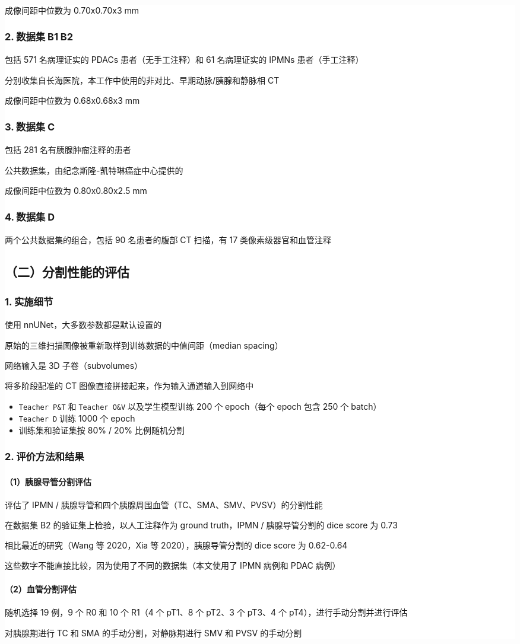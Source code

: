成像间距中位数为 0.70x0.70x3 mm

### 2. 数据集 B1 B2

包括 571 名病理证实的 PDACs 患者（无手工注释）和 61 名病理证实的 IPMNs 患者（手工注释）

分别收集自长海医院，本工作中使用的非对比、早期动脉/胰腺和静脉相 CT

成像间距中位数为 0.68x0.68x3 mm

### 3. 数据集 C

包括 281 名有胰腺肿瘤注释的患者

公共数据集，由纪念斯隆-凯特琳癌症中心提供的

成像间距中位数为 0.80x0.80x2.5 mm

### 4. 数据集 D

两个公共数据集的组合，包括 90 名患者的腹部 CT 扫描，有 17 类像素级器官和血管注释




## （二）分割性能的评估

### 1. 实施细节

使用 nnUNet，大多数参数都是默认设置的

原始的三维扫描图像被重新取样到训练数据的中值间距（median spacing）

网络输入是 3D 子卷（subvolumes）

将多阶段配准的 CT 图像直接拼接起来，作为输入通道输入到网络中

* `Teacher P&T` 和 `Teacher O&V` 以及学生模型训练 200 个 epoch（每个 epoch 包含 250 个 batch）
* `Teacher D` 训练 1000 个 epoch
* 训练集和验证集按 80% / 20% 比例随机分割

### 2. 评价方法和结果

#### （1）胰腺导管分割评估

评估了 IPMN / 胰腺导管和四个胰腺周围血管（TC、SMA、SMV、PVSV）的分割性能

在数据集 B2 的验证集上检验，以人工注释作为 ground truth，IPMN / 胰腺导管分割的 dice score 为 0.73

相比最近的研究（Wang 等 2020，Xia 等 2020），胰腺导管分割的 dice score 为 0.62-0.64

这些数字不能直接比较，因为使用了不同的数据集（本文使用了 IPMN 病例和 PDAC 病例）

#### （2）血管分割评估

随机选择 19 例，9 个 R0 和 10 个 R1（4 个 pT1、8 个 pT2、3 个 pT3、4 个 pT4），进行手动分割并进行评估

对胰腺期进行 TC 和 SMA 的手动分割，对静脉期进行 SMV 和 PVSV 的手动分割
